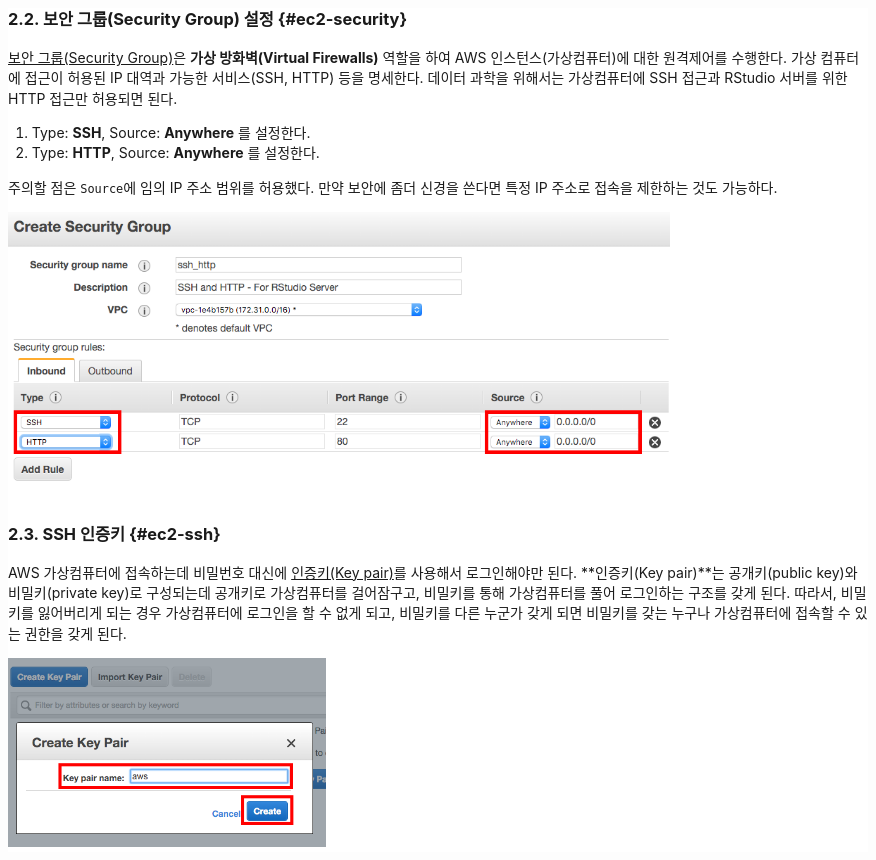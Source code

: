 ### 2.2. 보안 그룹(Security Group) 설정 {#ec2-security}

[보안 그룹(Security Group)](http://docs.aws.amazon.com/AWSEC2/latest/UserGuide/using-network-security.html)은 
**가상 방화벽(Virtual Firewalls)** 역할을 하여 AWS 인스턴스(가상컴퓨터)에 대한 원격제어를 수행한다.
가상 컴퓨터에 접근이 허용된 IP 대역과 가능한 서비스(SSH, HTTP) 등을 명세한다.
데이터 과학을 위해서는 가상컴퓨터에 SSH 접근과 RStudio 서버를 위한 HTTP 접근만 허용되면 된다.

1. Type: **SSH**, Source: **Anywhere** 를 설정한다.
1. Type: **HTTP**, Source: **Anywhere** 를 설정한다.

주의할 점은 `Source`에 임의 IP 주소 범위를 허용했다. 만약 보안에 좀더 신경을 쓴다면 특정 IP 주소로 접속을 제한하는 것도 가능하다.

<img src="fig/aws-security-group.png" alt="AWS 보안그룹 설정" width="77%" />

### 2.3. SSH 인증키 {#ec2-ssh}

AWS 가상컴퓨터에 접속하는데 비밀번호 대신에 [인증키(Key pair)](https://docs.aws.amazon.com/AWSEC2/latest/UserGuide/ec2-key-pairs.html?console_help=true)를 
사용해서 로그인해야만 된다. **인증키(Key pair)**는 공개키(public key)와 비밀키(private key)로 구성되는데 공개키로 가상컴퓨터를 걸어잠구고,
비밀키를 통해 가상컴퓨터를 풀어 로그인하는 구조를 갖게 된다. 따라서, 비밀키를 잃어버리게 되는 경우 가상컴퓨터에 로그인을 할 수 없게 되고,
비밀키를 다른 누군가 갖게 되면 비밀키를 갖는 누구나 가상컴퓨터에 접속할 수 있는 권한을 갖게 된다.

<img src="fig/aws-key-pair.png" alt="AWS 인증키" width="37%" />
